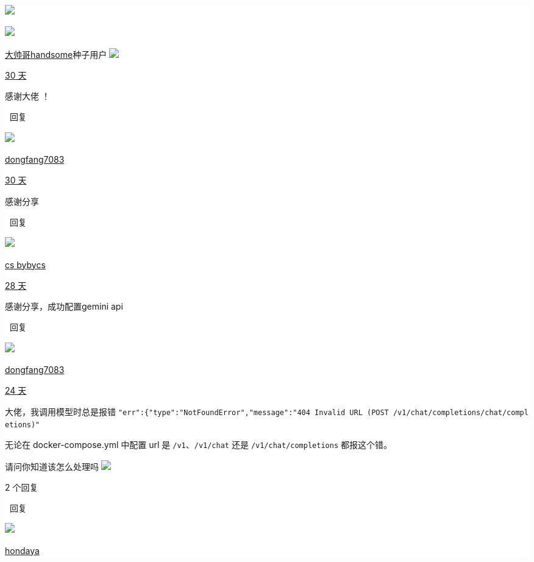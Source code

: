  [![](https://linux.do/user_avatar/linux.do/sink379/96/766291_2.png)](/u/Sink379 "Sink379") 

[![](https://linux.do/user_avatar/linux.do/handsome/96/736205_2.png)
](/u/handsome)

[大帅哥](/u/handsome)[handsome](/u/handsome)种子用户 ![](https://linux.do/images/emoji/twemoji/rage.png?v=14) 

[30 天](/t/topic/728576/2?u=niyan2025 "发布日期")

感谢大佬 ！

  

​ ​ 回复

[![](https://linux.do/user_avatar/linux.do/dongfang7083/96/706257_2.png)
](/u/dongfang7083)

[dongfang7083](/u/dongfang7083)

[30 天](/t/topic/728576/3?u=niyan2025 "发布日期")

感谢分享

  

​ ​ 回复

[![](https://linux.do/user_avatar/linux.do/bycs/96/800068_2.png)
](/u/bycs)

[cs by](/u/bycs)[bycs](/u/bycs)

[28 天](/t/topic/728576/6?u=niyan2025 "发布日期")

感谢分享，成功配置gemini api

  

​ ​ 回复

[![](https://linux.do/user_avatar/linux.do/dongfang7083/96/706257_2.png)
](/u/dongfang7083)

[dongfang7083](/u/dongfang7083)

[24 天](/t/topic/728576/7?u=niyan2025 "发布日期")

大佬，我调用模型时总是报错 `"err":{"type":"NotFoundError","message":"404 Invalid URL (POST /v1/chat/completions/chat/completions)"`

无论在 docker-compose.yml 中配置 url 是 `/v1`、`/v1/chat` 还是 `/v1/chat/completions` 都报这个错。

请问你知道该怎么处理吗 ![](https://linux.do/images/emoji/twemoji/sob.png?v=14)

  

2 个回复

​ ​ 回复

[![](https://linux.do/letter_avatar/hondaya/96/5_d44a9b381edc88181525e3c8350177ca.png)
](/u/hondaya)

[hondaya](/u/hondaya)

